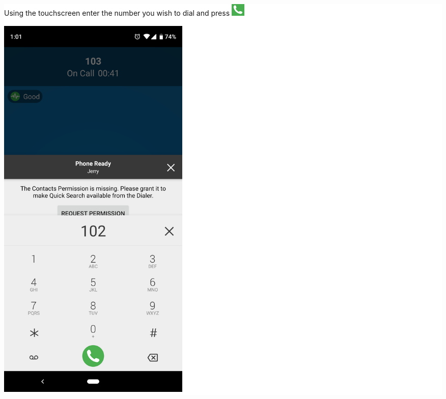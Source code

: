 Using the touchscreen enter the number you wish to dial and press <img style="width: 25px; height: auto;" src="../../images/iphone_dial.png"> 

<img src="../../images/android-conferencecall2.png" width="350" />
